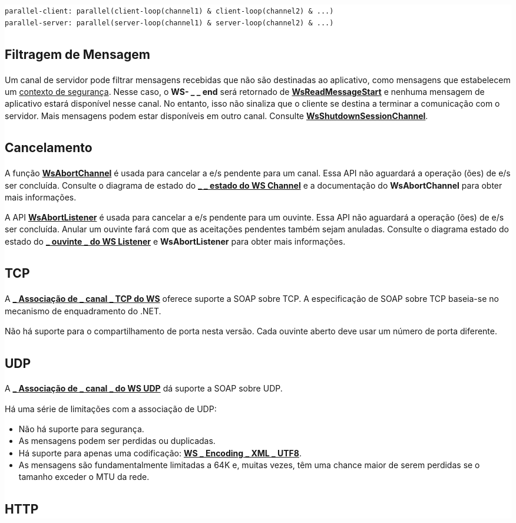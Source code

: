 ``` syntax
parallel-client: parallel(client-loop(channel1) & client-loop(channel2) & ...)
parallel-server: parallel(server-loop(channel1) & server-loop(channel2) & ...)
```

## <a name="message-filtering"></a>Filtragem de Mensagem

Um canal de servidor pode filtrar mensagens recebidas que não são destinadas ao aplicativo, como mensagens que estabelecem um [contexto de segurança](security-context.md). Nesse caso, o **WS- \_ \_ end** será retornado de [**WsReadMessageStart**](/windows/desktop/api/WebServices/nf-webservices-wsreadmessagestart) e nenhuma mensagem de aplicativo estará disponível nesse canal. No entanto, isso não sinaliza que o cliente se destina a terminar a comunicação com o servidor. Mais mensagens podem estar disponíveis em outro canal. Consulte [**WsShutdownSessionChannel**](/windows/desktop/api/WebServices/nf-webservices-wsshutdownsessionchannel).

## <a name="cancellation"></a>Cancelamento

A função [**WsAbortChannel**](/windows/desktop/api/WebServices/nf-webservices-wsabortchannel) é usada para cancelar a e/s pendente para um canal. Essa API não aguardará a operação (ões) de e/s ser concluída. Consulte o diagrama de estado do [**\_ \_ estado do WS Channel**](/windows/desktop/api/WebServices/ne-webservices-ws_channel_state) e a documentação do **WsAbortChannel** para obter mais informações.

A API [**WsAbortListener**](/windows/desktop/api/WebServices/nf-webservices-wsabortlistener) é usada para cancelar a e/s pendente para um ouvinte. Essa API não aguardará a operação (ões) de e/s ser concluída. Anular um ouvinte fará com que as aceitações pendentes também sejam anuladas. Consulte o diagrama estado do estado do [**\_ ouvinte \_ do WS Listener**](/windows/desktop/api/WebServices/ne-webservices-ws_listener_state) e **WsAbortListener** para obter mais informações.

## <a name="tcp"></a>TCP

A [**\_ Associação de \_ canal \_ TCP do WS**](/windows/desktop/api/WebServices/ne-webservices-ws_channel_binding) oferece suporte a SOAP sobre TCP. A especificação de SOAP sobre TCP baseia-se no mecanismo de enquadramento do .NET.

Não há suporte para o compartilhamento de porta nesta versão. Cada ouvinte aberto deve usar um número de porta diferente.

## <a name="udp"></a>UDP

A [**\_ Associação de \_ canal \_ do WS UDP**](/windows/desktop/api/WebServices/ne-webservices-ws_channel_binding) dá suporte a SOAP sobre UDP.

Há uma série de limitações com a associação de UDP:

-   Não há suporte para segurança.
-   As mensagens podem ser perdidas ou duplicadas.
-   Há suporte para apenas uma codificação: [**WS \_ Encoding \_ XML \_ UTF8**](/windows/desktop/api/WebServices/ne-webservices-ws_encoding).
-   As mensagens são fundamentalmente limitadas a 64K e, muitas vezes, têm uma chance maior de serem perdidas se o tamanho exceder o MTU da rede.

## <a name="http"></a>HTTP
